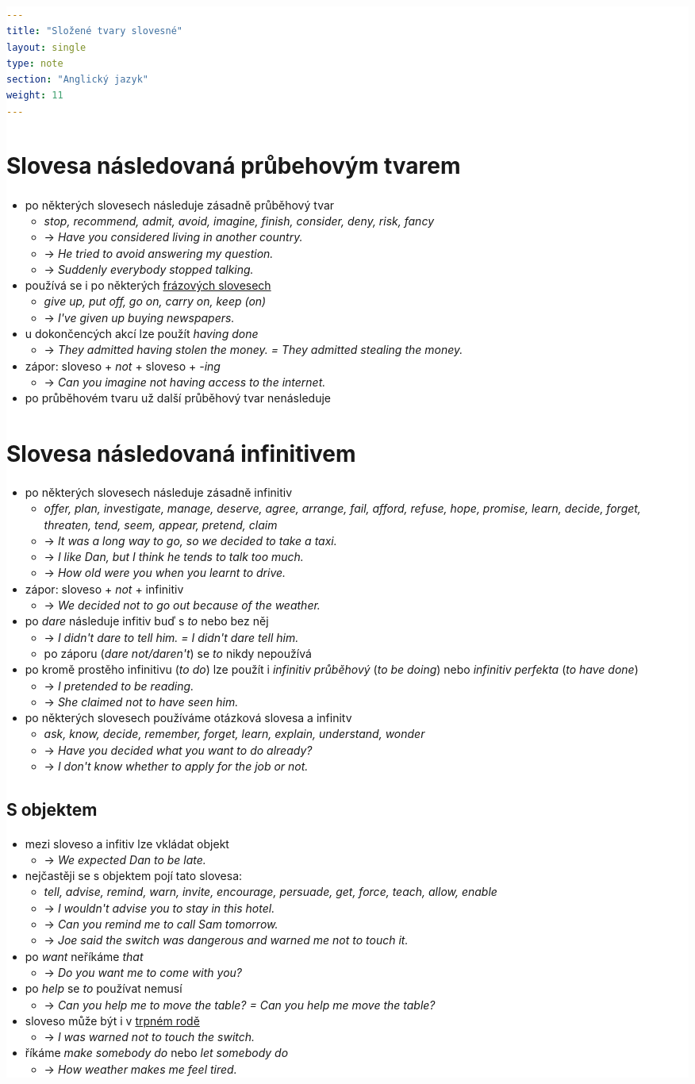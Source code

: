 ```yaml
---
title: "Složené tvary slovesné"
layout: single
type: note
section: "Anglický jazyk"
weight: 11
---
```

# Slovesa následovaná průbehovým tvarem
- po některých slovesech následuje zásadně průběhový tvar
    - _stop, recommend, admit, avoid, imagine, finish, consider, deny, risk, fancy_
    - -> _Have you considered living in another country._
    - -> _He tried to avoid answering my question._
    - -> _Suddenly everybody stopped talking._
- používá se i po některých [frázových slovesech](/notes/research/english/phrasal-verbs)
    - _give up, put off, go on, carry on, keep (on)_
    - -> _I've given up buying newspapers._
- u dokončencých akcí lze použít _having done_
    - -> _They admitted having stolen the money. = They admitted stealing the money._
- zápor: sloveso + _not_ + sloveso + _-ing_
    - -> _Can you imagine not having access to the internet._
- po průběhovém tvaru už další průběhový tvar nenásleduje
# Slovesa následovaná infinitivem
- po některých slovesech následuje zásadně infinitiv
    - _offer, plan, investigate, manage, deserve, agree, arrange, fail, afford, refuse, hope, promise, learn, decide, forget, threaten, tend, seem, appear, pretend, claim_
    - -> _It was a long way to go, so we decided to take a taxi._
    - -> _I like Dan, but I think he tends to talk too much._
    - -> _How old were you when you learnt to drive._
- zápor: sloveso + _not_ + infinitiv
    - -> _We decided not to go out because of the weather._
- po _dare_ následuje infitiv buď s _to_ nebo bez něj
    - -> _I didn't dare to tell him. = I didn't dare tell him._
    - po záporu (_dare not/daren't_) se _to_ nikdy nepoužívá
- po kromě prostěho infinitivu (_to do_) lze použít i _infinitiv průběhový_ (_to be doing_) nebo _infinitiv perfekta_ (_to have done_)
    - -> _I pretended to be reading._
    - -> _She claimed not to have seen him._
- po některých slovesech používáme otázková slovesa a infinitv
    - _ask, know, decide, remember, forget, learn, explain, understand, wonder_
    - -> _Have you decided what you want to do already?_
    - -> _I don't know whether to apply for the job or not._
## S objektem
- mezi sloveso a infitiv lze vkládat objekt
    - -> _We expected Dan to be late._
- nejčastěji se s objektem pojí tato slovesa:
    - _tell, advise, remind, warn, invite, encourage, persuade, get, force, teach, allow, enable_
    - -> _I wouldn't advise you to stay in this hotel._
    - -> _Can you remind me to call Sam tomorrow._
    - -> _Joe said the switch was dangerous and warned me not to touch it._
- po _want_ neříkáme _that_
    - -> _Do you want me to come with you?_
- po _help_ se _to_ používat nemusí
    - -> _Can you help me to move the table? = Can you help me move the table?_
- sloveso může být i v [trpném rodě](/notes/research/english/passive)
    - -> _I was warned not to touch the switch._
- říkáme _make somebody do_ nebo _let somebody do_
    - -> _How weather makes me feel tired._